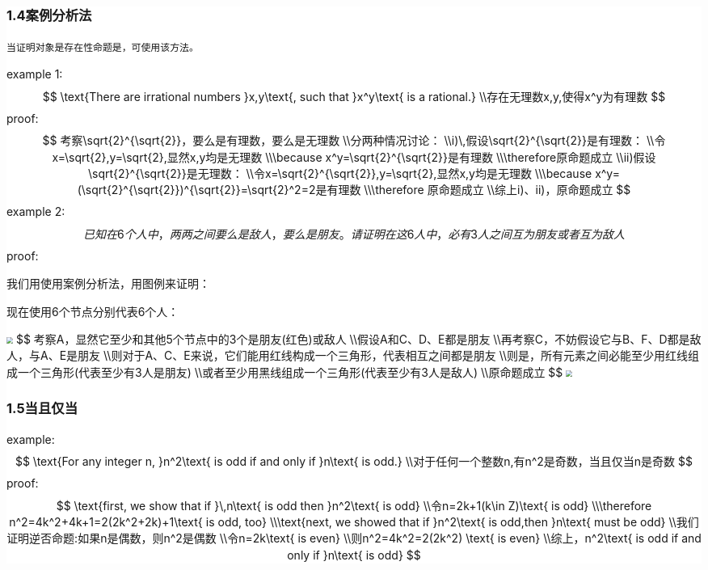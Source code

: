 ### 1.4案例分析法

`当证明对象是存在性命题是，可使用该方法。`

example 1:
$$
\text{There are irrational numbers }x,y\text{, such that }x^y\text{ is a rational.}
\\存在无理数x,y,使得x^y为有理数
$$
proof:
$$
考察\sqrt{2}^{\sqrt{2}}，要么是有理数，要么是无理数
\\分两种情况讨论：
\\i)\,假设\sqrt{2}^{\sqrt{2}}是有理数：
\\令x=\sqrt{2},y=\sqrt{2},显然x,y均是无理数
\\\because x^y=\sqrt{2}^{\sqrt{2}}是有理数
\\\therefore原命题成立
\\ii)假设\sqrt{2}^{\sqrt{2}}是无理数：
\\令x=\sqrt{2}^{\sqrt{2}},y=\sqrt{2},显然x,y均是无理数
\\\because x^y=(\sqrt{2}^{\sqrt{2}})^{\sqrt{2}}=\sqrt{2}^2=2是有理数
\\\therefore 原命题成立
\\综上i)、ii)，原命题成立
$$
example 2:
$$
已知在6个人中，两两之间要么是敌人，要么是朋友。请证明在这6人中，必有3人之间互为朋友或者互为敌人
$$
proof:

我们用使用案例分析法，用图例来证明：

现在使用6个节点分别代表6个人：

<img src="C:\Users\Raymond\Pictures\离散数学\1.png" style="zoom:50%;" />
$$
考察A，显然它至少和其他5个节点中的3个是朋友(红色)或敌人
\\假设A和C、D、E都是朋友
\\再考察C，不妨假设它与B、F、D都是敌人，与A、E是朋友
\\则对于A、C、E来说，它们能用红线构成一个三角形，代表相互之间都是朋友
\\则是，所有元素之间必能至少用红线组成一个三角形(代表至少有3人是朋友)
\\或者至少用黑线组成一个三角形(代表至少有3人是敌人)
\\原命题成立
$$
<img src="C:\Users\Raymond\Pictures\离散数学\2.png" style="zoom:50%;" />

### 1.5当且仅当

example:
$$
\text{For any integer  n, }n^2\text{ is odd if and only if }n\text{ is odd.}
\\对于任何一个整数n,有n^2是奇数，当且仅当n是奇数
$$
proof:
$$
\text{first, we show that if }\,n\text{ is odd then }n^2\text{ is odd}
\\令n=2k+1(k\in Z)\text{ is odd}
\\\therefore n^2=4k^2+4k+1=2(2k^2+2k)+1\text{ is odd, too}
\\\text{next, we showed that if }n^2\text{ is odd,then }n\text{ must be odd}
\\我们证明逆否命题:如果n是偶数，则n^2是偶数
\\令n=2k\text{ is even}
\\则n^2=4k^2=2(2k^2) \text{ is even}
\\综上，n^2\text{ is odd if and only if }n\text{ is odd}
$$
